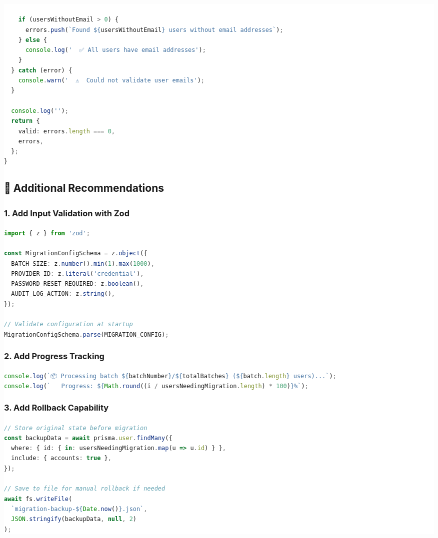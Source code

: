 ```typescript

    if (usersWithoutEmail > 0) {
      errors.push(`Found ${usersWithoutEmail} users without email addresses`);
    } else {
      console.log('  ✅ All users have email addresses');
    }
  } catch (error) {
    console.warn('  ⚠️  Could not validate user emails');
  }

  console.log('');
  return {
    valid: errors.length === 0,
    errors,
  };
}
```

## 🎯 Additional Recommendations

### 1. **Add Input Validation with Zod**

```typescript
import { z } from 'zod';

const MigrationConfigSchema = z.object({
  BATCH_SIZE: z.number().min(1).max(1000),
  PROVIDER_ID: z.literal('credential'),
  PASSWORD_RESET_REQUIRED: z.boolean(),
  AUDIT_LOG_ACTION: z.string(),
});

// Validate configuration at startup
MigrationConfigSchema.parse(MIGRATION_CONFIG);
```

### 2. **Add Progress Tracking**

```typescript
console.log(`📦 Processing batch ${batchNumber}/${totalBatches} (${batch.length} users)...`);
console.log(`   Progress: ${Math.round((i / usersNeedingMigration.length) * 100)}%`);
```

### 3. **Add Rollback Capability**

```typescript
// Store original state before migration
const backupData = await prisma.user.findMany({
  where: { id: { in: usersNeedingMigration.map(u => u.id) } },
  include: { accounts: true },
});

// Save to file for manual rollback if needed
await fs.writeFile(
  `migration-backup-${Date.now()}.json`,
  JSON.stringify(backupData, null, 2)
);
```
